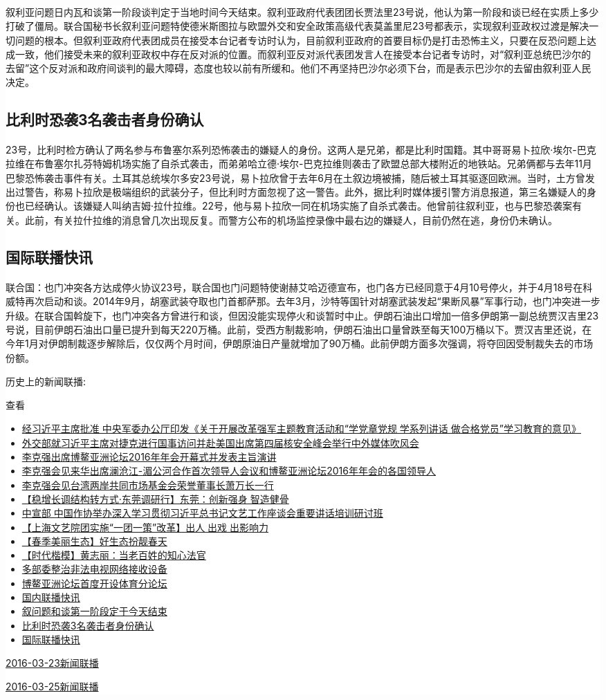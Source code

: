 
叙利亚问题日内瓦和谈第一阶段谈判定于当地时间今天结束。叙利亚政府代表团团长贾法里23号说，他认为第一阶段和谈已经在实质上多少打破了僵局。联合国秘书长叙利亚问题特使德米斯图拉与欧盟外交和安全政策高级代表莫盖里尼23号都表示，实现叙利亚政权过渡是解决一切问题的根本。但叙利亚政府代表团成员在接受本台记者专访时认为，目前叙利亚政府的首要目标仍是打击恐怖主义，只要在反恐问题上达成一致，他们接受未来的叙利亚政权中存在反对派的位置。而叙利亚反对派代表团发言人在接受本台记者专访时，对“叙利亚总统巴沙尔的去留”这个反对派和政府间谈判的最大障碍，态度也较以前有所缓和。他们不再坚持巴沙尔必须下台，而是表示巴沙尔的去留由叙利亚人民决定。


## 比利时恐袭3名袭击者身份确认


23号，比利时检方确认了两名参与布鲁塞尔系列恐怖袭击的嫌疑人的身份。这两人是兄弟，都是比利时国籍。其中哥哥易卜拉欣·埃尔-巴克拉维在布鲁塞尔扎芬特姆机场实施了自杀式袭击，而弟弟哈立德·埃尔-巴克拉维则袭击了欧盟总部大楼附近的地铁站。兄弟俩都与去年11月巴黎恐怖袭击事件有关。土耳其总统埃尔多安23号说，易卜拉欣曾于去年6月在土叙边境被捕，随后被土耳其驱逐回欧洲。当时，土方曾发出过警告，称易卜拉欣是极端组织的武装分子，但比利时方面忽视了这一警告。此外，据比利时媒体援引警方消息报道，第三名嫌疑人的身份也已经确认。该嫌疑人叫纳吉姆·拉什拉维。22号，他与易卜拉欣一同在机场实施了自杀式袭击。他曾前往叙利亚，也与巴黎恐袭案有关。此前，有关拉什拉维的消息曾几次出现反复。而警方公布的机场监控录像中最右边的嫌疑人，目前仍然在逃，身份仍未确认。


## 国际联播快讯


联合国：也门冲突各方达成停火协议23号，联合国也门问题特使谢赫艾哈迈德宣布，也门各方已经同意于4月10号停火，并于4月18号在科威特再次启动和谈。2014年9月，胡塞武装夺取也门首都萨那。去年3月，沙特等国针对胡塞武装发起“果断风暴”军事行动，也门冲突进一步升级。在联合国斡旋下，也门冲突各方曾进行和谈，但因没能实现停火和谈暂时中止。伊朗石油出口增加一倍多伊朗第一副总统贾汉吉里23号说，目前伊朗石油出口量已提升到每天220万桶。此前，受西方制裁影响，伊朗石油出口量曾跌至每天100万桶以下。贾汉吉里还说，在今年1月对伊朗制裁逐步解除后，仅仅两个月时间，伊朗原油日产量就增加了90万桶。此前伊朗方面多次强调，将夺回因受制裁失去的市场份额。






历史上的新闻联播:

 查看
 

* [经习近平主席批准 中央军委办公厅印发《关于开展改革强军主题教育活动和“学党章党规 学系列讲话 做合格党员”学习教育的意见》](#经习近平主席批准-中央军委办公厅印发《关于开展改革强军主题教育活动和“学党章党规-学系列讲话-做合格党员”学习教育的意见》)
* [外交部就习近平主席对捷克进行国事访问并赴美国出席第四届核安全峰会举行中外媒体吹风会](#外交部就习近平主席对捷克进行国事访问并赴美国出席第四届核安全峰会举行中外媒体吹风会)
* [李克强出席博鳌亚洲论坛2016年年会开幕式并发表主旨演讲](#李克强出席博鳌亚洲论坛2016年年会开幕式并发表主旨演讲)
* [李克强会见来华出席澜沧江-湄公河合作首次领导人会议和博鳌亚洲论坛2016年年会的各国领导人](#李克强会见来华出席澜沧江-湄公河合作首次领导人会议和博鳌亚洲论坛2016年年会的各国领导人)
* [李克强会见台湾两岸共同市场基金会荣誉董事长萧万长一行](#李克强会见台湾两岸共同市场基金会荣誉董事长萧万长一行)
* [【稳增长调结构转方式·东莞调研行】东莞：创新强身 智造健骨](#【稳增长调结构转方式·东莞调研行】东莞：创新强身-智造健骨)
* [中宣部 中国作协举办深入学习贯彻习近平总书记文艺工作座谈会重要讲话培训研讨班](#中宣部-中国作协举办深入学习贯彻习近平总书记文艺工作座谈会重要讲话培训研讨班)
* [【上海文艺院团实施“一团一策”改革】出人 出戏 出影响力](#【上海文艺院团实施“一团一策”改革】出人-出戏-出影响力)
* [【春季美丽生态】好生态扮靓春天](#【春季美丽生态】好生态扮靓春天)
* [【时代楷模】黄志丽：当老百姓的知心法官](#【时代楷模】黄志丽：当老百姓的知心法官)
* [多部委整治非法电视网络接收设备](#多部委整治非法电视网络接收设备)
* [博鳌亚洲论坛首度开设体育分论坛](#博鳌亚洲论坛首度开设体育分论坛)
* [国内联播快讯](#国内联播快讯)
* [叙问题和谈第一阶段定于今天结束](#叙问题和谈第一阶段定于今天结束)
* [比利时恐袭3名袭击者身份确认](#比利时恐袭3名袭击者身份确认)
* [国际联播快讯](#国际联播快讯)






[2016-03-23新闻联播](/xinwenlianbo/20160323)


[2016-03-25新闻联播](/xinwenlianbo/20160325)



